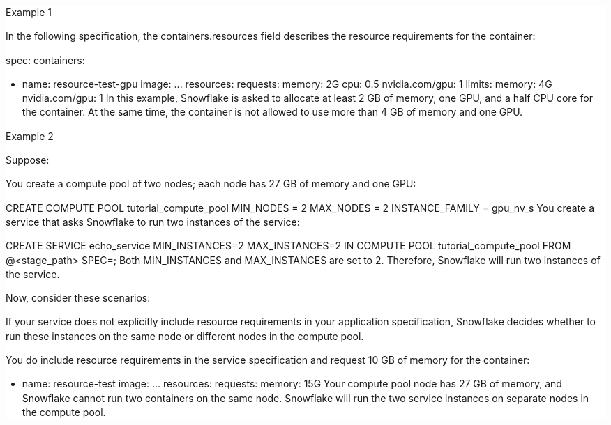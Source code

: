 Example 1

In the following specification, the containers.resources field describes the resource requirements for the container:

spec:
  containers:
  - name: resource-test-gpu
    image: ...
    resources:
      requests:
        memory: 2G
        cpu: 0.5
        nvidia.com/gpu: 1
      limits:
        memory: 4G
        nvidia.com/gpu: 1
In this example, Snowflake is asked to allocate at least 2 GB of memory, one GPU, and a half CPU core for the container. At the same time, the container is not allowed to use more than 4 GB of memory and one GPU.

Example 2

Suppose:

You create a compute pool of two nodes; each node has 27 GB of memory and one GPU:

CREATE COMPUTE POOL tutorial_compute_pool
  MIN_NODES = 2
  MAX_NODES = 2
  INSTANCE_FAMILY = gpu_nv_s
You create a service that asks Snowflake to run two instances of the service:

CREATE SERVICE echo_service
  MIN_INSTANCES=2
  MAX_INSTANCES=2
  IN COMPUTE POOL tutorial_compute_pool
  FROM @<stage_path>
  SPEC=<spec-file-stage-path>;
Both MIN_INSTANCES and MAX_INSTANCES are set to 2. Therefore, Snowflake will run two instances of the service.

Now, consider these scenarios:

If your service does not explicitly include resource requirements in your application specification, Snowflake decides whether to run these instances on the same node or different nodes in the compute pool.

You do include resource requirements in the service specification and request 10 GB of memory for the container:

- name: resource-test
  image: ...
  resources:
    requests:
      memory: 15G
Your compute pool node has 27 GB of memory, and Snowflake cannot run two containers on the same node. Snowflake will run the two service instances on separate nodes in the compute pool.
